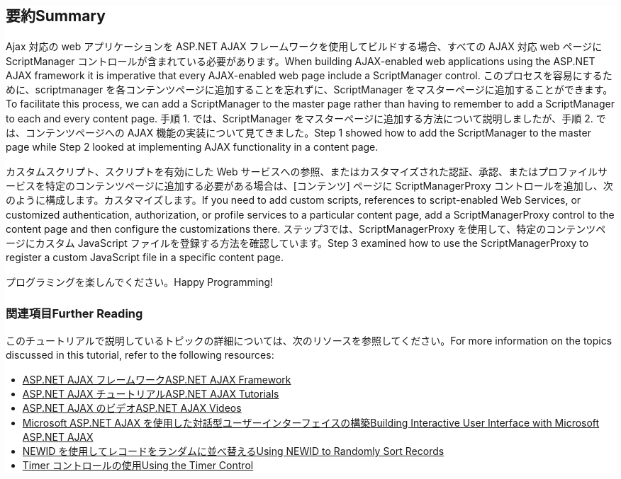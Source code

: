 ## <a name="summary"></a><span data-ttu-id="e0c14-279">要約</span><span class="sxs-lookup"><span data-stu-id="e0c14-279">Summary</span></span>

<span data-ttu-id="e0c14-280">Ajax 対応の web アプリケーションを ASP.NET AJAX フレームワークを使用してビルドする場合、すべての AJAX 対応 web ページに ScriptManager コントロールが含まれている必要があります。</span><span class="sxs-lookup"><span data-stu-id="e0c14-280">When building AJAX-enabled web applications using the ASP.NET AJAX framework it is imperative that every AJAX-enabled web page include a ScriptManager control.</span></span> <span data-ttu-id="e0c14-281">このプロセスを容易にするために、scriptmanager を各コンテンツページに追加することを忘れずに、ScriptManager をマスターページに追加することができます。</span><span class="sxs-lookup"><span data-stu-id="e0c14-281">To facilitate this process, we can add a ScriptManager to the master page rather than having to remember to add a ScriptManager to each and every content page.</span></span> <span data-ttu-id="e0c14-282">手順 1. では、ScriptManager をマスターページに追加する方法について説明しましたが、手順 2. では、コンテンツページへの AJAX 機能の実装について見てきました。</span><span class="sxs-lookup"><span data-stu-id="e0c14-282">Step 1 showed how to add the ScriptManager to the master page while Step 2 looked at implementing AJAX functionality in a content page.</span></span>

<span data-ttu-id="e0c14-283">カスタムスクリプト、スクリプトを有効にした Web サービスへの参照、またはカスタマイズされた認証、承認、またはプロファイルサービスを特定のコンテンツページに追加する必要がある場合は、[コンテンツ] ページに ScriptManagerProxy コントロールを追加し、次のように構成します。カスタマイズします。</span><span class="sxs-lookup"><span data-stu-id="e0c14-283">If you need to add custom scripts, references to script-enabled Web Services, or customized authentication, authorization, or profile services to a particular content page, add a ScriptManagerProxy control to the content page and then configure the customizations there.</span></span> <span data-ttu-id="e0c14-284">ステップ3では、ScriptManagerProxy を使用して、特定のコンテンツページにカスタム JavaScript ファイルを登録する方法を確認しています。</span><span class="sxs-lookup"><span data-stu-id="e0c14-284">Step 3 examined how to use the ScriptManagerProxy to register a custom JavaScript file in a specific content page.</span></span>

<span data-ttu-id="e0c14-285">プログラミングを楽しんでください。</span><span class="sxs-lookup"><span data-stu-id="e0c14-285">Happy Programming!</span></span>

### <a name="further-reading"></a><span data-ttu-id="e0c14-286">関連項目</span><span class="sxs-lookup"><span data-stu-id="e0c14-286">Further Reading</span></span>

<span data-ttu-id="e0c14-287">このチュートリアルで説明しているトピックの詳細については、次のリソースを参照してください。</span><span class="sxs-lookup"><span data-stu-id="e0c14-287">For more information on the topics discussed in this tutorial, refer to the following resources:</span></span>

- [<span data-ttu-id="e0c14-288">ASP.NET AJAX フレームワーク</span><span class="sxs-lookup"><span data-stu-id="e0c14-288">ASP.NET AJAX Framework</span></span>](../../../../ajax/index.md)
- [<span data-ttu-id="e0c14-289">ASP.NET AJAX チュートリアル</span><span class="sxs-lookup"><span data-stu-id="e0c14-289">ASP.NET AJAX Tutorials</span></span>](../aspnet-ajax/understanding-partial-page-updates-with-asp-net-ajax.md)
- [<span data-ttu-id="e0c14-290">ASP.NET AJAX のビデオ</span><span class="sxs-lookup"><span data-stu-id="e0c14-290">ASP.NET AJAX Videos</span></span>](../../../videos/aspnet-ajax/index.md)
- [<span data-ttu-id="e0c14-291">Microsoft ASP.NET AJAX を使用した対話型ユーザーインターフェイスの構築</span><span class="sxs-lookup"><span data-stu-id="e0c14-291">Building Interactive User Interface with Microsoft ASP.NET AJAX</span></span>](http://aspnet.4guysfromrolla.com/articles/101007-1.aspx)
- [<span data-ttu-id="e0c14-292">NEWID を使用してレコードをランダムに並べ替える</span><span class="sxs-lookup"><span data-stu-id="e0c14-292">Using NEWID to Randomly Sort Records</span></span>](http://www.sqlteam.com/article/using-newid-to-randomly-sort-records)
- [<span data-ttu-id="e0c14-293">Timer コントロールの使用</span><span class="sxs-lookup"><span data-stu-id="e0c14-293">Using the Timer Control</span></span>](http://aspnet.4guysfromrolla.com/articles/061808-1.aspx)
